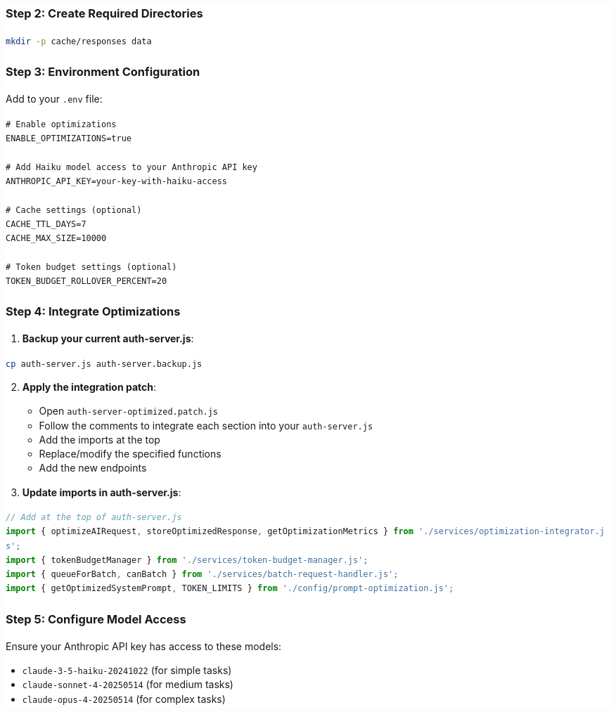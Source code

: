 ### Step 2: Create Required Directories

```bash
mkdir -p cache/responses data
```

### Step 3: Environment Configuration

Add to your `.env` file:

```env
# Enable optimizations
ENABLE_OPTIMIZATIONS=true

# Add Haiku model access to your Anthropic API key
ANTHROPIC_API_KEY=your-key-with-haiku-access

# Cache settings (optional)
CACHE_TTL_DAYS=7
CACHE_MAX_SIZE=10000

# Token budget settings (optional)
TOKEN_BUDGET_ROLLOVER_PERCENT=20
```

### Step 4: Integrate Optimizations

1. **Backup your current auth-server.js**:
```bash
cp auth-server.js auth-server.backup.js
```

2. **Apply the integration patch**:
   - Open `auth-server-optimized.patch.js`
   - Follow the comments to integrate each section into your `auth-server.js`
   - Add the imports at the top
   - Replace/modify the specified functions
   - Add the new endpoints

3. **Update imports in auth-server.js**:
```javascript
// Add at the top of auth-server.js
import { optimizeAIRequest, storeOptimizedResponse, getOptimizationMetrics } from './services/optimization-integrator.js';
import { tokenBudgetManager } from './services/token-budget-manager.js';
import { queueForBatch, canBatch } from './services/batch-request-handler.js';
import { getOptimizedSystemPrompt, TOKEN_LIMITS } from './config/prompt-optimization.js';
```

### Step 5: Configure Model Access

Ensure your Anthropic API key has access to these models:
- `claude-3-5-haiku-20241022` (for simple tasks)
- `claude-sonnet-4-20250514` (for medium tasks)
- `claude-opus-4-20250514` (for complex tasks)
